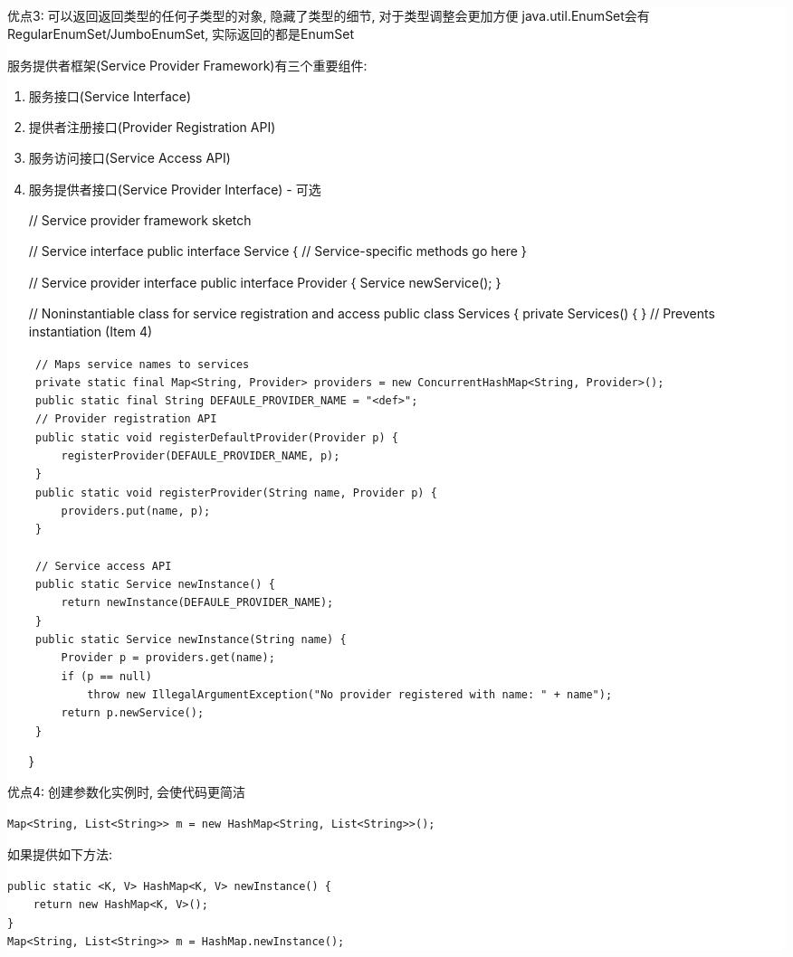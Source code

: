 优点3: 可以返回返回类型的任何子类型的对象, 隐藏了类型的细节, 对于类型调整会更加方便
java.util.EnumSet会有RegularEnumSet/JumboEnumSet, 实际返回的都是EnumSet

服务提供者框架(Service Provider Framework)有三个重要组件:
1. 服务接口(Service Interface)
2. 提供者注册接口(Provider Registration API)
3. 服务访问接口(Service Access API)
4. 服务提供者接口(Service Provider Interface) - 可选

	// Service provider framework sketch

	// Service interface
	public interface Service {
		// Service-specific methods go here
	}

	// Service provider interface
	public interface Provider {
		Service newService();
	}

	// Noninstantiable class for service registration and access
	public class Services {
		private Services() {  } // Prevents instantiation (Item 4)

		// Maps service names to services
		private static final Map<String, Provider> providers = new ConcurrentHashMap<String, Provider>();
		public static final String DEFAULE_PROVIDER_NAME = "<def>";
		// Provider registration API
		public static void registerDefaultProvider(Provider p) {
			registerProvider(DEFAULE_PROVIDER_NAME, p);
		}
		public static void registerProvider(String name, Provider p) {
			providers.put(name, p);
		}

		// Service access API
		public static Service newInstance() {
			return newInstance(DEFAULE_PROVIDER_NAME);
		}
		public static Service newInstance(String name) {
			Provider p = providers.get(name);
			if (p == null)
				throw new IllegalArgumentException("No provider registered with name: " + name");
			return p.newService();
		}
	}

优点4: 创建参数化实例时, 会使代码更简洁
	
	Map<String, List<String>> m = new HashMap<String, List<String>>();

如果提供如下方法: 

	public static <K, V> HashMap<K, V> newInstance() {
		return new HashMap<K, V>();
	}
	Map<String, List<String>> m = HashMap.newInstance();

